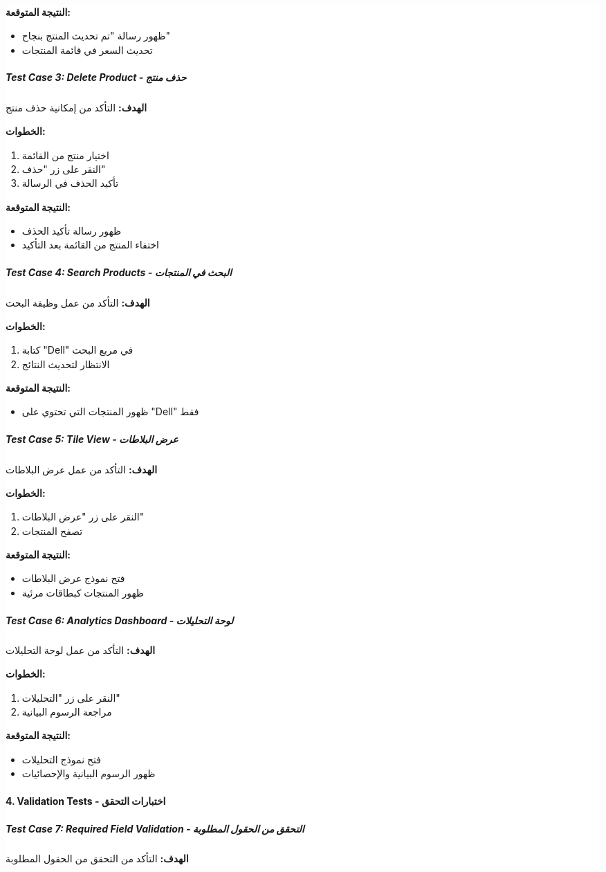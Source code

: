 **النتيجة المتوقعة:**
- ظهور رسالة "تم تحديث المنتج بنجاح"
- تحديث السعر في قائمة المنتجات

##### Test Case 3: Delete Product - حذف منتج

**الهدف:** التأكد من إمكانية حذف منتج

**الخطوات:**
1. اختيار منتج من القائمة
2. النقر على زر "حذف"
3. تأكيد الحذف في الرسالة

**النتيجة المتوقعة:**
- ظهور رسالة تأكيد الحذف
- اختفاء المنتج من القائمة بعد التأكيد

##### Test Case 4: Search Products - البحث في المنتجات

**الهدف:** التأكد من عمل وظيفة البحث

**الخطوات:**
1. كتابة "Dell" في مربع البحث
2. الانتظار لتحديث النتائج

**النتيجة المتوقعة:**
- ظهور المنتجات التي تحتوي على "Dell" فقط

##### Test Case 5: Tile View - عرض البلاطات

**الهدف:** التأكد من عمل عرض البلاطات

**الخطوات:**
1. النقر على زر "عرض البلاطات"
2. تصفح المنتجات

**النتيجة المتوقعة:**
- فتح نموذج عرض البلاطات
- ظهور المنتجات كبطاقات مرئية

##### Test Case 6: Analytics Dashboard - لوحة التحليلات

**الهدف:** التأكد من عمل لوحة التحليلات

**الخطوات:**
1. النقر على زر "التحليلات"
2. مراجعة الرسوم البيانية

**النتيجة المتوقعة:**
- فتح نموذج التحليلات
- ظهور الرسوم البيانية والإحصائيات

#### 4. Validation Tests - اختبارات التحقق

##### Test Case 7: Required Field Validation - التحقق من الحقول المطلوبة

**الهدف:** التأكد من التحقق من الحقول المطلوبة
